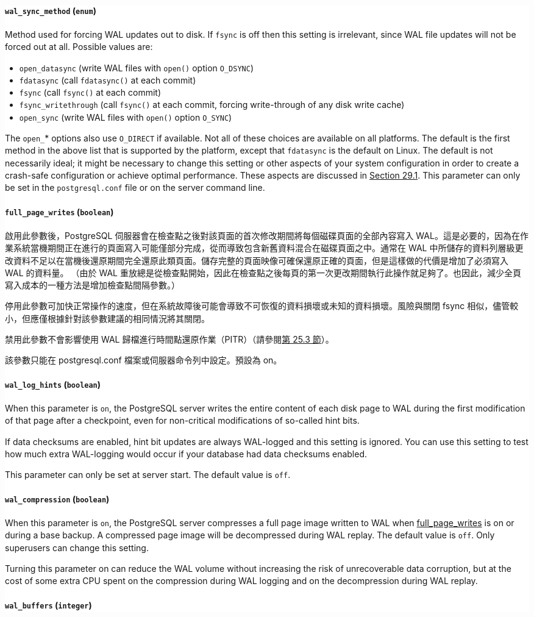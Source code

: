 #### `wal_sync_method` \(`enum`\)

Method used for forcing WAL updates out to disk. If `fsync` is off then this setting is irrelevant, since WAL file updates will not be forced out at all. Possible values are:

* `open_datasync` \(write WAL files with `open()` option `O_DSYNC`\)
* `fdatasync` \(call `fdatasync()` at each commit\)
* `fsync` \(call `fsync()` at each commit\)
* `fsync_writethrough` \(call `fsync()` at each commit, forcing write-through of any disk write cache\)
* `open_sync` \(write WAL files with `open()` option `O_SYNC`\)

The `open_`\* options also use `O_DIRECT` if available. Not all of these choices are available on all platforms. The default is the first method in the above list that is supported by the platform, except that `fdatasync` is the default on Linux. The default is not necessarily ideal; it might be necessary to change this setting or other aspects of your system configuration in order to create a crash-safe configuration or achieve optimal performance. These aspects are discussed in [Section 29.1](https://www.postgresql.org/docs/12/wal-reliability.html). This parameter can only be set in the `postgresql.conf` file or on the server command line.

#### `full_page_writes` \(`boolean`\)

啟用此參數後，PostgreSQL 伺服器會在檢查點之後對該頁面的首次修改期間將每個磁碟頁面的全部內容寫入 WAL。這是必要的，因為在作業系統當機期間正在進行的頁面寫入可能僅部分完成，從而導致包含新舊資料混合在磁碟頁面之中。通常在 WAL 中所儲存的資料列層級更改資料不足以在當機後還原期間完全還原此類頁面。儲存完整的頁面映像可確保還原正確的頁面，但是這樣做的代價是增加了必須寫入 WAL 的資料量。 （由於 WAL 重放總是從檢查點開始，因此在檢查點之後每頁的第一次更改期間執行此操作就足夠了。也因此，減少全頁寫入成本的一種方法是增加檢查點間隔參數。）

停用此參數可加快正常操作的速度，但在系統故障後可能會導致不可恢復的資料損壞或未知的資料損壞。風險與關閉 fsync 相似，儘管較小，但應僅根據針對該參數建議的相同情況將其關閉。

禁用此參數不會影響使用 WAL 歸檔進行時間點還原作業（PITR）（請參閱[第 25.3 節](../backup-and-restore/continuous-archiving-and-point-in-time-recovery-pitr.md)）。

該參數只能在 postgresql.conf 檔案或伺服器命令列中設定。預設為 on。

#### `wal_log_hints` \(`boolean`\)

When this parameter is `on`, the PostgreSQL server writes the entire content of each disk page to WAL during the first modification of that page after a checkpoint, even for non-critical modifications of so-called hint bits.

If data checksums are enabled, hint bit updates are always WAL-logged and this setting is ignored. You can use this setting to test how much extra WAL-logging would occur if your database had data checksums enabled.

This parameter can only be set at server start. The default value is `off`.

#### `wal_compression` \(`boolean`\)

When this parameter is `on`, the PostgreSQL server compresses a full page image written to WAL when [full\_page\_writes](https://www.postgresql.org/docs/12/runtime-config-wal.html#GUC-FULL-PAGE-WRITES) is on or during a base backup. A compressed page image will be decompressed during WAL replay. The default value is `off`. Only superusers can change this setting.

Turning this parameter on can reduce the WAL volume without increasing the risk of unrecoverable data corruption, but at the cost of some extra CPU spent on the compression during WAL logging and on the decompression during WAL replay.

#### `wal_buffers` \(`integer`\)
